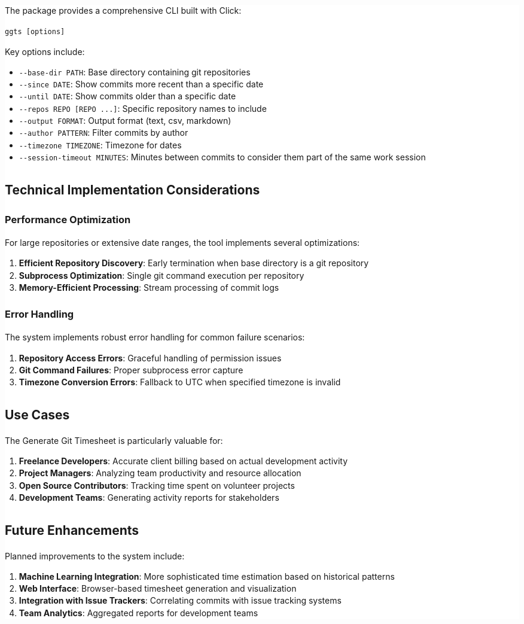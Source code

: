 The package provides a comprehensive CLI built with Click:

```
ggts [options]
```

Key options include:
- `--base-dir PATH`: Base directory containing git repositories
- `--since DATE`: Show commits more recent than a specific date
- `--until DATE`: Show commits older than a specific date
- `--repos REPO [REPO ...]`: Specific repository names to include
- `--output FORMAT`: Output format (text, csv, markdown)
- `--author PATTERN`: Filter commits by author
- `--timezone TIMEZONE`: Timezone for dates
- `--session-timeout MINUTES`: Minutes between commits to consider them part of the same work session

## Technical Implementation Considerations

### Performance Optimization

For large repositories or extensive date ranges, the tool implements several optimizations:

1. **Efficient Repository Discovery**: Early termination when base directory is a git repository
2. **Subprocess Optimization**: Single git command execution per repository
3. **Memory-Efficient Processing**: Stream processing of commit logs

### Error Handling

The system implements robust error handling for common failure scenarios:

1. **Repository Access Errors**: Graceful handling of permission issues
2. **Git Command Failures**: Proper subprocess error capture
3. **Timezone Conversion Errors**: Fallback to UTC when specified timezone is invalid

## Use Cases

The Generate Git Timesheet is particularly valuable for:

1. **Freelance Developers**: Accurate client billing based on actual development activity
2. **Project Managers**: Analyzing team productivity and resource allocation
3. **Open Source Contributors**: Tracking time spent on volunteer projects
4. **Development Teams**: Generating activity reports for stakeholders

## Future Enhancements

Planned improvements to the system include:

1. **Machine Learning Integration**: More sophisticated time estimation based on historical patterns
2. **Web Interface**: Browser-based timesheet generation and visualization
3. **Integration with Issue Trackers**: Correlating commits with issue tracking systems
4. **Team Analytics**: Aggregated reports for development teams
